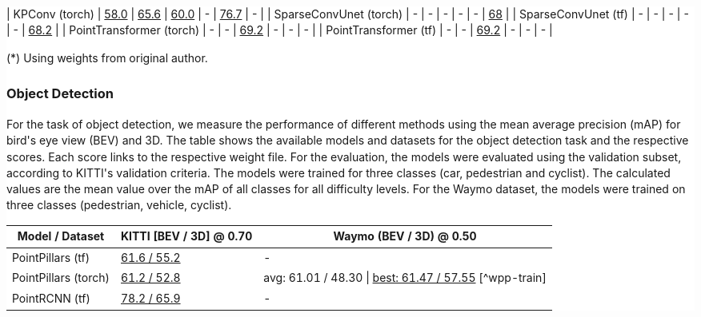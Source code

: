 | KPConv     (torch)       | [58.0](https://storage.googleapis.com/open3d-releases/model-zoo/kpconv_semantickitti_202009090354utc.pth)    | [65.6](https://storage.googleapis.com/open3d-releases/model-zoo/kpconv_toronto3d_202012221551utc.pth)    | [60.0](https://storage.googleapis.com/open3d-releases/model-zoo/kpconv_s3dis_202010091238.pth)              | -                                                                                                         | [76.7](https://storage.googleapis.com/open3d-releases/model-zoo/kpconv_parislille3d_202011241550utc.pth)      | -                                                                                                           |
| SparseConvUnet (torch)   | -                                                                                                            | -                                                                                                        | -                                                                                                           | -                                                                                                         | -                                                                                                             | [68](https://storage.googleapis.com/open3d-releases/model-zoo/sparseconvunet_scannet_202105031316utc.pth)   |
| SparseConvUnet (tf)      | -                                                                                                            | -                                                                                                        | -                                                                                                           | -                                                                                                         | -                                                                                                             | [68.2](https://storage.googleapis.com/open3d-releases/model-zoo/sparseconvunet_scannet_202105031316utc.zip) |
| PointTransformer (torch) | -                                                                                                            | -                                                                                                        | [69.2](https://storage.googleapis.com/open3d-releases/model-zoo/pointtransformer_s3dis_202109241350utc.pth) | -                                                                                                         | -                                                                                                             | -                                                                                                           |
| PointTransformer (tf)    | -                                                                                                            | -                                                                                                        | [69.2](https://storage.googleapis.com/open3d-releases/model-zoo/pointtransformer_s3dis_202109241350utc.zip) | -                                                                                                         | -                                                                                                             | -                                                                                                           |

(\*) Using weights from original author.

### Object Detection

For the task of object detection, we measure the performance of different methods using the mean average precision (mAP) for bird's eye view (BEV) and 3D.
The table shows the available models and datasets for the object detection task and the respective scores. Each score links to the respective weight file.
For the evaluation, the models were evaluated using the validation subset, according to KITTI's validation criteria. The models were trained for three classes (car, pedestrian and cyclist). The calculated values are the mean value over the mAP of all classes for all difficulty levels.
For the Waymo dataset, the models were trained on three classes (pedestrian, vehicle, cyclist).

| Model / Dataset      | KITTI [BEV / 3D] @ 0.70                                                                                        | Waymo (BEV / 3D) @ 0.50                                                                                                                                               |
| -------------------- | -------------------------------------------------------------------------------------------------------------- | --------------------------------------------------------------------------------------------------------------------------------------------------------------------- |
| PointPillars (tf)    | [61.6 / 55.2](https://storage.googleapis.com/open3d-releases/model-zoo/pointpillars_kitti_202012221652utc.zip) | -                                                                                                                                                                     |
| PointPillars (torch) | [61.2 / 52.8](https://storage.googleapis.com/open3d-releases/model-zoo/pointpillars_kitti_202012221652utc.pth) | avg: 61.01 / 48.30 \| [best: 61.47	/ 57.55](https://storage.googleapis.com/open3d-releases/model-zoo/pointpillars_waymo_202211200158utc_seed2_gpu16.pth) [^wpp-train] |
| PointRCNN (tf)       | [78.2 / 65.9](https://storage.googleapis.com/open3d-releases/model-zoo/pointrcnn_kitti_202105071146utc.zip)    | -                                                                                                                                                                     |